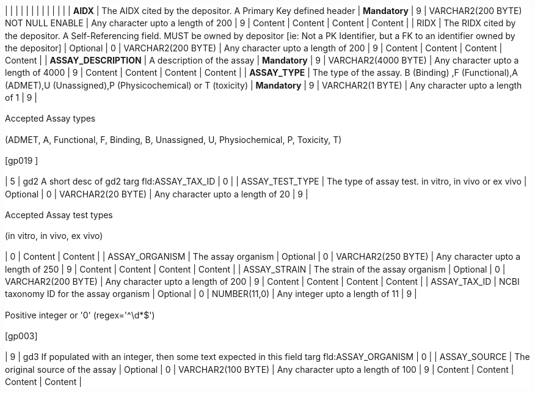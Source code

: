 |                              |                                                                                                                                                                    |               |              |                                    |                                     |                  |                                                                                                                                        |            |                                                                                                  |           |
| **AIDX**                     | The AIDX cited by the depositor. A Primary Key defined header                                                                                                      | **Mandatory** | 9            | VARCHAR2(200 BYTE) NOT NULL ENABLE | Any character upto a length of 200  | 9                | Content                                                                                                                                | Content    | Content                                                                                          | Content   |
| RIDX                         | The RIDX cited by the depositor. A Self-Referencing field. MUST be owned by depositor \[ie: Not a PK Identifier, but a FK to an identifier owned by the depositor] | Optional      | 0            | VARCHAR2(200 BYTE)                 | Any character upto a length of 200  | 9                | Content                                                                                                                                | Content    | Content                                                                                          | Content   |
| **ASSAY\_DESCRIPTION**       | A description of the assay                                                                                                                                         | **Mandatory** | 9            | VARCHAR2(4000 BYTE)                | Any character upto a length of 4000 | 9                | Content                                                                                                                                | Content    | Content                                                                                          | Content   |
| **ASSAY\_TYPE**              | The type of the assay. B (Binding) ,F (Functional),A (ADMET),U (Unassigned),P (Physicochemical)  or T (toxicity)                                                   | **Mandatory** | 9            | VARCHAR2(1 BYTE)                   | Any character upto a length of 1    | 9                | <p>Accepted Assay types </p><p>(ADMET, A, Functional, F, Binding, B, Unassigned, U, Physiochemical, P, Toxicity, T)</p><p>[gp019 ]</p> | 5          | gd2 A short desc of gd2 targ fld:ASSAY\_TAX\_ID                                                  | 0         |
| ASSAY\_TEST\_TYPE            | The type of assay test. in vitro, in vivo or ex vivo                                                                                                               | Optional      | 0            | VARCHAR2(20 BYTE)                  | Any character upto a length of 20   | 9                | <p>Accepted Assay test types </p><p>(in vitro, in vivo, ex vivo) </p>                                                                  | 0          | Content                                                                                          | Content   |
| ASSAY\_ORGANISM              | The assay organism                                                                                                                                                 | Optional      | 0            | VARCHAR2(250 BYTE)                 | Any character upto a length of 250  | 9                | Content                                                                                                                                | Content    | Content                                                                                          | Content   |
| ASSAY\_STRAIN                | The strain of the assay organism                                                                                                                                   | Optional      | 0            | VARCHAR2(200 BYTE)                 | Any character upto a length of 200  | 9                | Content                                                                                                                                | Content    | Content                                                                                          | Content   |
| ASSAY\_TAX\_ID               | NCBI taxonomy ID for the assay organism                                                                                                                            | Optional      | 0            | NUMBER(11,0)                       | Any integer upto a length of 11     | 9                | <p>Positive integer or '0' (regex='^\d*$')</p><p>[gp003]</p>                                                                           | 9          | gd3 If populated with an integer, then some text expected in this field targ fld:ASSAY\_ORGANISM | 0         |
| ASSAY\_SOURCE                | The original source of the assay                                                                                                                                   | Optional      | 0            | VARCHAR2(100 BYTE)                 | Any character upto a length of 100  | 9                | Content                                                                                                                                | Content    | Content                                                                                          | Content   |